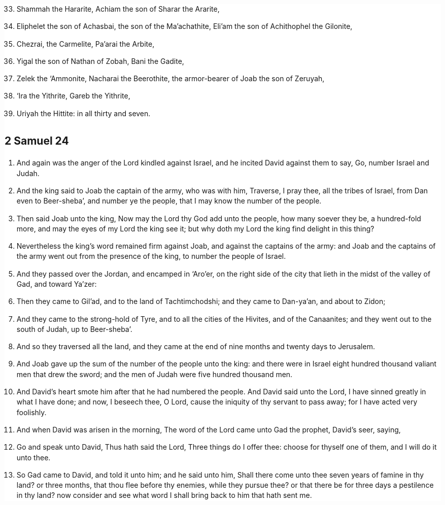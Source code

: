 33. Shammah the Hararite, Achiam the son of Sharar the Ararite,

34. Eliphelet the son of Achasbai, the son of the Ma’achathite, Eli’am the son of Achithophel the Gilonite,

35. Chezrai, the Carmelite, Pa’arai the Arbite,

36. Yigal the son of Nathan of Zobah, Bani the Gadite,

37. Zelek the ‘Ammonite, Nacharai the Beerothite, the armor-bearer of Joab the son of Zeruyah,

38. ‘Ira the Yithrite, Gareb the Yithrite,

39. Uriyah the Hittite: in all thirty and seven.

## 2 Samuel 24

1. And again was the anger of the Lord kindled against Israel, and he incited David against them to say, Go, number Israel and Judah.

2. And the king said to Joab the captain of the army, who was with him, Traverse, I pray thee, all the tribes of Israel, from Dan even to Beer-sheba’, and number ye the people, that I may know the number of the people.

3. Then said Joab unto the king, Now may the Lord thy God add unto the people, how many soever they be, a hundred-fold more, and may the eyes of my Lord the king see it; but why doth my Lord the king find delight in this thing?

4. Nevertheless the king’s word remained firm against Joab, and against the captains of the army: and Joab and the captains of the army went out from the presence of the king, to number the people of Israel.

5. And they passed over the Jordan, and encamped in ‘Aro’er, on the right side of the city that lieth in the midst of the valley of Gad, and toward Ya’zer:

6. Then they came to Gil’ad, and to the land of Tachtimchodshi; and they came to Dan-ya’an, and about to Zidon;

7. And they came to the strong-hold of Tyre, and to all the cities of the Hivites, and of the Canaanites; and they went out to the south of Judah, up to Beer-sheba’.

8. And so they traversed all the land, and they came at the end of nine months and twenty days to Jerusalem.

9. And Joab gave up the sum of the number of the people unto the king: and there were in Israel eight hundred thousand valiant men that drew the sword; and the men of Judah were five hundred thousand men.

10. And David’s heart smote him after that he had numbered the people. And David said unto the Lord, I have sinned greatly in what I have done; and now, I beseech thee, O Lord, cause the iniquity of thy servant to pass away; for I have acted very foolishly.

11. And when David was arisen in the morning, The word of the Lord came unto Gad the prophet, David’s seer, saying,

12. Go and speak unto David, Thus hath said the Lord, Three things do I offer thee: choose for thyself one of them, and I will do it unto thee.

13. So Gad came to David, and told it unto him; and he said unto him, Shall there come unto thee seven years of famine in thy land? or three months, that thou flee before thy enemies, while they pursue thee? or that there be for three days a pestilence in thy land? now consider and see what word I shall bring back to him that hath sent me.
